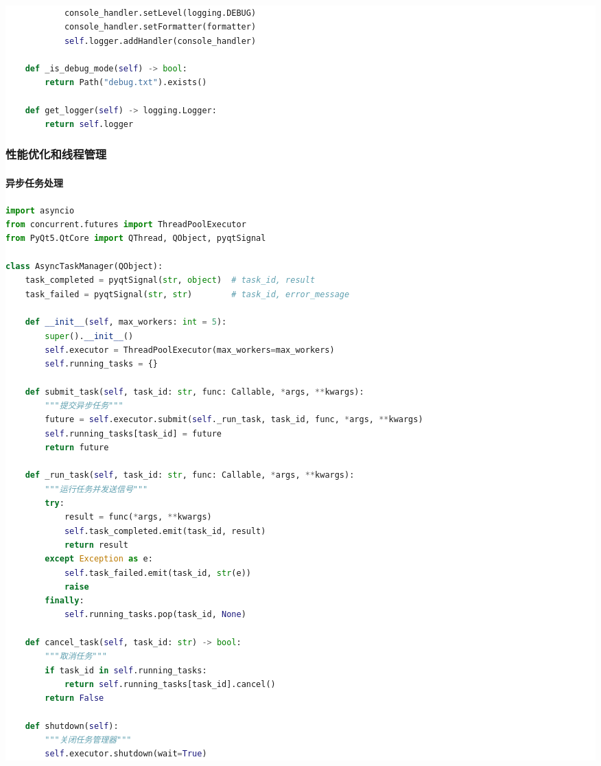 ```python
            console_handler.setLevel(logging.DEBUG)
            console_handler.setFormatter(formatter)
            self.logger.addHandler(console_handler)
    
    def _is_debug_mode(self) -> bool:
        return Path("debug.txt").exists()
    
    def get_logger(self) -> logging.Logger:
        return self.logger
```

### 性能优化和线程管理

#### 异步任务处理
```python
import asyncio
from concurrent.futures import ThreadPoolExecutor
from PyQt5.QtCore import QThread, QObject, pyqtSignal

class AsyncTaskManager(QObject):
    task_completed = pyqtSignal(str, object)  # task_id, result
    task_failed = pyqtSignal(str, str)        # task_id, error_message
    
    def __init__(self, max_workers: int = 5):
        super().__init__()
        self.executor = ThreadPoolExecutor(max_workers=max_workers)
        self.running_tasks = {}
    
    def submit_task(self, task_id: str, func: Callable, *args, **kwargs):
        """提交异步任务"""
        future = self.executor.submit(self._run_task, task_id, func, *args, **kwargs)
        self.running_tasks[task_id] = future
        return future
    
    def _run_task(self, task_id: str, func: Callable, *args, **kwargs):
        """运行任务并发送信号"""
        try:
            result = func(*args, **kwargs)
            self.task_completed.emit(task_id, result)
            return result
        except Exception as e:
            self.task_failed.emit(task_id, str(e))
            raise
        finally:
            self.running_tasks.pop(task_id, None)
    
    def cancel_task(self, task_id: str) -> bool:
        """取消任务"""
        if task_id in self.running_tasks:
            return self.running_tasks[task_id].cancel()
        return False
    
    def shutdown(self):
        """关闭任务管理器"""
        self.executor.shutdown(wait=True)
```
